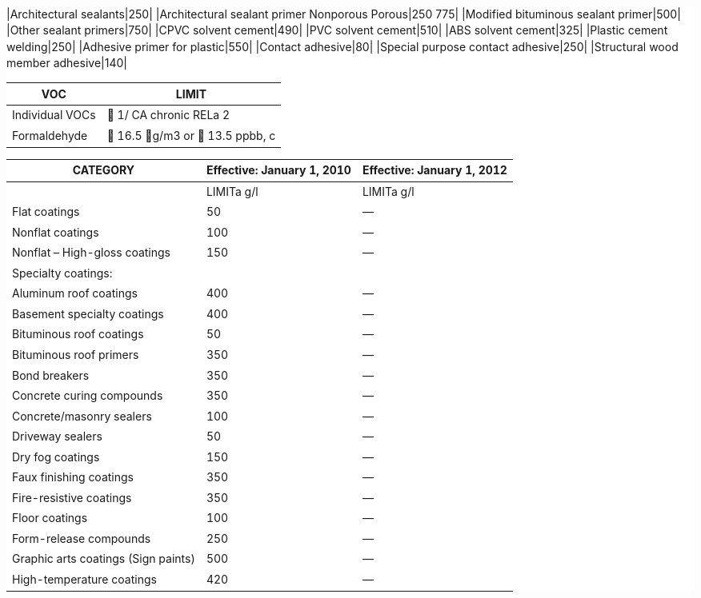 |Architectural sealants|250|
|Architectural sealant primer Nonporous Porous|250 775|
|Modified bituminous sealant primer|500|
|Other sealant primers|750|
|CPVC solvent cement|490|
|PVC solvent cement|510|
|ABS solvent cement|325|
|Plastic cement welding|250|
|Adhesive primer for plastic|550|
|Contact adhesive|80|
|Special purpose contact adhesive|250|
|Structural wood member adhesive|140|

|VOC|LIMIT|
|---|---|
|Individual VOCs| 1/ CA chronic RELa 2|
|Formaldehyde| 16.5 g/m3 or  13.5 ppbb, c|

|CATEGORY|Effective: January 1, 2010|Effective: January 1, 2012|
|---|---|---|
||LIMITa g/l|LIMITa g/l|
|Flat coatings|50|—|
|Nonflat coatings|100|—|
|Nonflat – High-gloss coatings|150|—|
|Specialty coatings:|||
|Aluminum roof coatings|400|—|
|Basement specialty coatings|400|—|
|Bituminous roof coatings|50|—|
|Bituminous roof primers|350|—|
|Bond breakers|350|—|
|Concrete curing compounds|350|—|
|Concrete/masonry sealers|100|—|
|Driveway sealers|50|—|
|Dry fog coatings|150|—|
|Faux finishing coatings|350|—|
|Fire-resistive coatings|350|—|
|Floor coatings|100|—|
|Form-release compounds|250|—|
|Graphic arts coatings (Sign paints)|500|—|
|High-temperature coatings|420|—|
